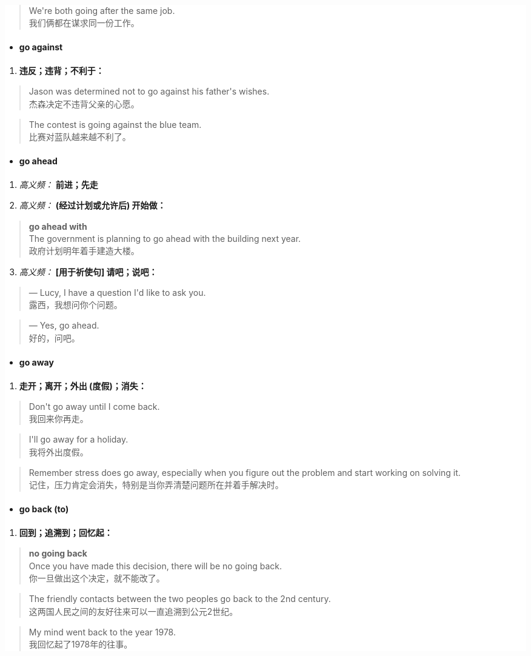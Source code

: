 
> We're both going after the same job.  
> 我们俩都在谋求同一份工作。

- #### go against
1. **违反；违背；不利于：**  


> Jason was determined not to go against his father's wishes.  
> 杰森决定不违背父亲的心愿。

> The contest is going against the blue team.  
> 比赛对蓝队越来越不利了。

- #### go ahead
1. *高义频：* **前进；先走**  


2. *高义频：* **(经过计划或允许后) 开始做：**  


> **go ahead with**  
> The government is planning to go ahead with the building next year.  
> 政府计划明年着手建造大楼。

3. *高义频：* **[用于祈使句] 请吧；说吧：**  


> — Lucy, I have a question I'd like to ask you.  
> 露西，我想问你个问题。

> — Yes, go ahead.  
> 好的，问吧。

- #### go away
1. **走开；离开；外出 (度假)；消失：**  


> Don't go away until I come back.  
> 我回来你再走。

> I'll go away for a holiday.  
> 我将外出度假。

> Remember stress does go away, especially when you figure out the problem and start working on solving it.  
> 记住，压力肯定会消失，特别是当你弄清楚问题所在并着手解决时。

- #### go back (to)
1. **回到；追溯到；回忆起：**  


> **no going back**  
> Once you have made this decision, there will be no going back.  
> 你一旦做出这个决定，就不能改了。

> The friendly contacts between the two peoples go back to the 2nd century.  
> 这两国人民之间的友好往来可以一直追溯到公元2世纪。

> My mind went back to the year 1978.  
> 我回忆起了1978年的往事。
